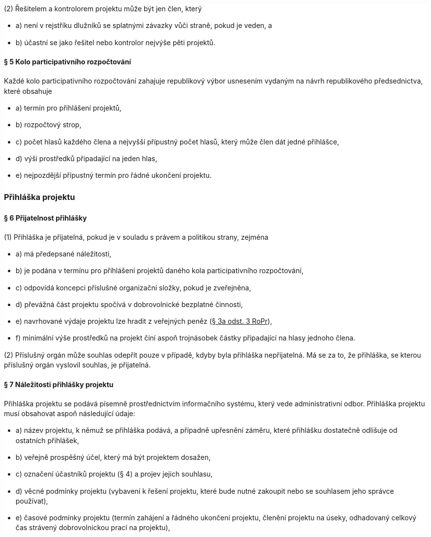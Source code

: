 (2) Řešitelem a kontrolorem projektu může být jen člen, který

* a) není v rejstříku dlužníků se splatnými závazky vůči straně, pokud je veden, a

* b) účastní se jako řešitel nebo kontrolor nejvýše pěti projektů.

#### § 5 Kolo participativního rozpočtování

Každé kolo participativního rozpočtování zahajuje republikový výbor usnesením vydaným na návrh republikového předsednictva, které obsahuje

* a) termín pro přihlášení projektů,

* b) rozpočtový strop,

* c) počet hlasů každého člena a nejvyšší přípustný počet hlasů, který může člen dát jedné přihlášce,

* d) výši prostředků připadající na jeden hlas,

* e) nejpozdější přípustný termín pro řádné ukončení projektu.

### Přihláška projektu

#### § 6 Přijatelnost přihlášky

(1) Přihláška je přijatelná, pokud je v souladu s právem a politikou strany, zejména

* a) má předepsané náležitosti,

* b) je podána v termínu pro přihlášení projektů daného kola participativního rozpočtování,

* c) odpovídá koncepci příslušné organizační složky, pokud je zveřejněna,

* d) převážná část projektu spočívá v dobrovolnické bezplatné činnosti,

* e) navrhované výdaje projektu lze hradit z veřejných peněz ([§ 3a odst. 3 RoPr](https://sbirka.pirati.cz/predpisy/ropr/)),

* f) minimální výše prostředků na projekt činí aspoň trojnásobek částky připadající na hlasy jednoho člena.

(2) Příslušný orgán může souhlas odepřít pouze v případě, kdyby byla přihláška nepřijatelná. Má se za to, že přihláška, se kterou příslušný orgán vyslovil souhlas, je přijatelná.

#### § 7 Náležitosti přihlášky projektu

Přihláška projektu se podává písemně prostřednictvím informačního systému, který vede administrativní odbor. Přihláška projektu musí obsahovat aspoň následující údaje:

* a) název projektu, k němuž se přihláška podává, a případně upřesnění záměru, které přihlášku dostatečně odlišuje od ostatních přihlášek,

* b) veřejně prospěšný účel, který má být projektem dosažen,

* c) označení účastníků projektu (§ 4) a projev jejich souhlasu,

* d) věcné podmínky projektu (vybavení k řešení projektu, které bude nutné zakoupit nebo se souhlasem jeho správce používat),

* e) časové podmínky projektu (termín zahájení a řádného ukončení projektu, členění projektu na úseky, odhadovaný celkový čas strávený dobrovolnickou prací na projektu),
